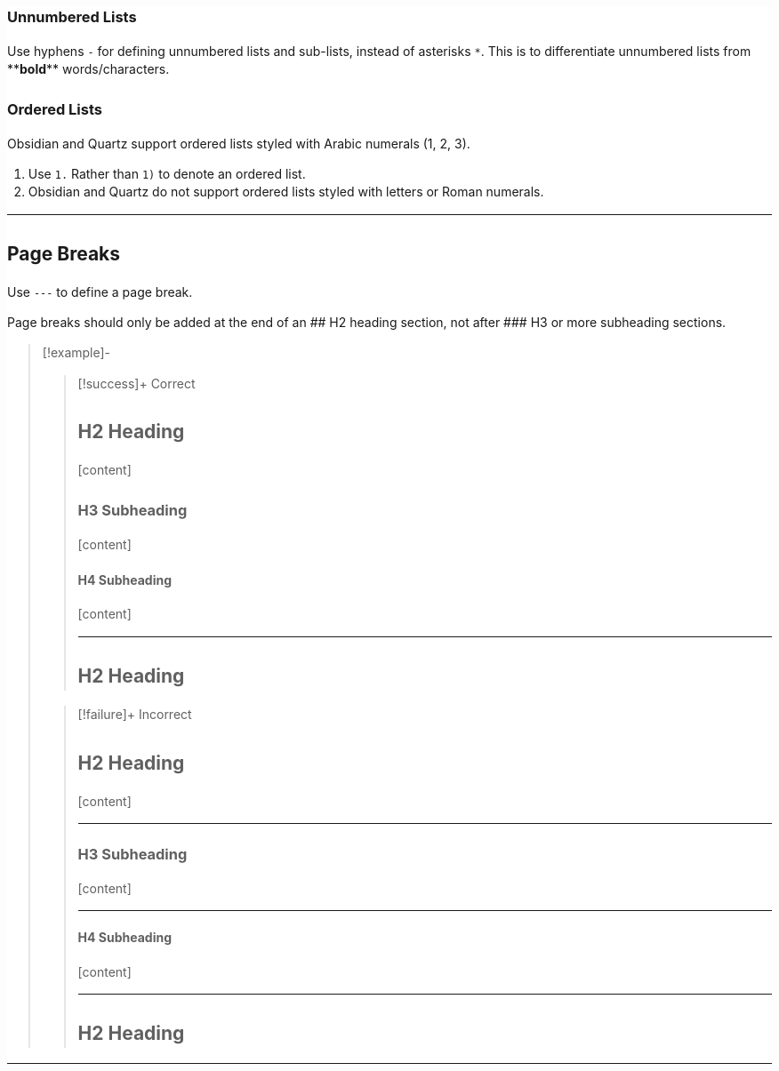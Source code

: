 ### Unnumbered Lists

Use hyphens `-` for defining unnumbered lists and sub-lists, instead of asterisks `*`. This is to differentiate unnumbered lists from \*\***bold**\*\* words/characters.

### Ordered Lists

Obsidian and Quartz support ordered lists styled with Arabic numerals (1, 2, 3).

1. Use `1.` Rather than `1)` to denote an ordered list.
2. Obsidian and Quartz do not support ordered lists styled with letters or Roman numerals.

---

## Page Breaks

Use `---` to define a page break.

Page breaks should only be added at the end of an \#\# H2 heading section, not after \#\#\# H3 or more subheading sections.

> [!example]-
> 
>> [!success]+ Correct
>> 
>> ## H2 Heading
>> 
>> \[content\]
>> 
>> ### H3 Subheading
>> 
>> \[content\]
>> 
>> #### H4 Subheading
>>
>> \[content\]
>> 
>> ---
>> 
>> ## H2 Heading
> 
>> [!failure]+ Incorrect
>> 
>> ## H2 Heading
>> 
>> \[content\]
>> 
>> ---
>> 
>> ### H3 Subheading
>> 
>> \[content\]
>> 
>> ---
>> 
>> #### H4 Subheading
>>
>> \[content\]
>> 
>> ---
>> 
>> ## H2 Heading

---

[^1]: Default hotkey to toggle italics is <kbd>shift</kbd>+<kbd>i</kbd>